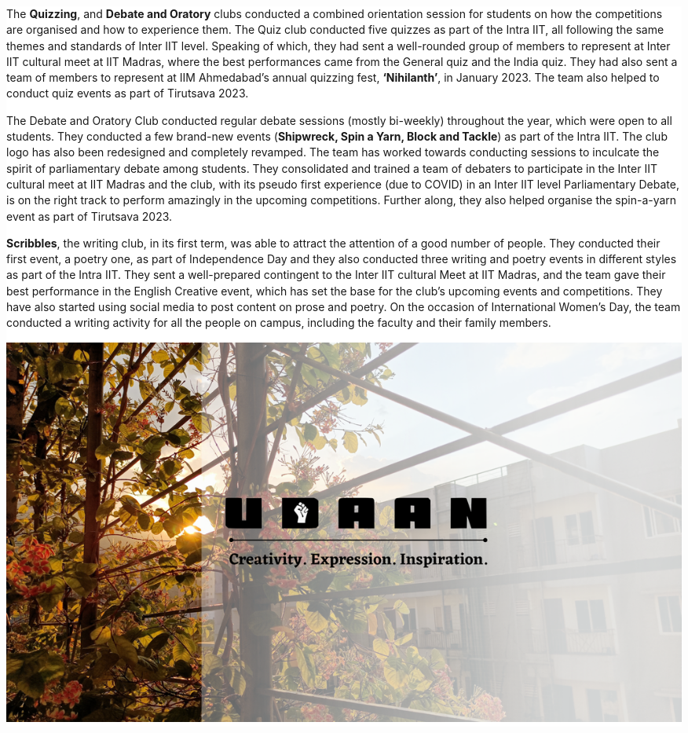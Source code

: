 The **Quizzing**, and **Debate and Oratory** clubs conducted a combined orientation session for
students on how the competitions are organised and how to experience them. The Quiz club conducted five quizzes as part of the Intra IIT, all following the same themes and standards of Inter IIT level. Speaking of which, they had sent a well-rounded group of members to
represent at Inter IIT cultural meet at IIT Madras, where the best performances came from the General quiz and the India quiz. They had also sent a team of members to represent at IIM Ahmedabad’s annual quizzing fest, **‘Nihilanth’**, in January 2023. The team also helped to conduct quiz events as part of Tirutsava 2023.

The Debate and Oratory Club conducted regular debate sessions (mostly bi-weekly)
throughout the year, which were open to all students. They conducted a few brand-new
events (**Shipwreck, Spin a Yarn, Block and Tackle**) as part of the Intra IIT. The club logo has also been redesigned and completely revamped. The team has worked towards conducting sessions to inculcate the spirit of parliamentary debate among students. They consolidated and trained a team of debaters to participate in the Inter IIT cultural meet at IIT Madras and the club, with its pseudo first experience (due to COVID) in an Inter IIT level Parliamentary Debate, is on the right track to perform amazingly in the upcoming competitions. Further along, they also helped organise the spin-a-yarn event as part of Tirutsava 2023.

**Scribbles**, the writing club, in its first term, was able to attract the attention of a good number of people. They conducted their first event, a poetry one, as part of Independence Day and they also conducted three writing and poetry events in different styles as part of the Intra IIT. They sent a well-prepared contingent to the Inter IIT cultural Meet
at IIT Madras, and the team gave their best performance in the English Creative event, which has set the base for the club’s upcoming events and competitions. They have also started using social media to post content on prose and poetry. On the occasion of International Women’s Day, the team conducted a writing activity for all the people on campus, including the faculty and their family members.

![](images/udaan.png)
